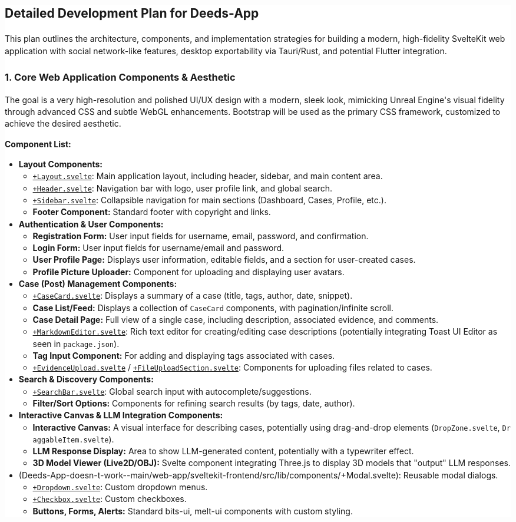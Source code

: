 ## Detailed Development Plan for Deeds-App

This plan outlines the architecture, components, and implementation strategies for building a modern, high-fidelity SvelteKit web application with social network-like features, desktop exportability via Tauri/Rust, and potential Flutter integration.

### 1. Core Web Application Components & Aesthetic

The goal is a very high-resolution and polished UI/UX design with a modern, sleek look, mimicking Unreal Engine's visual fidelity through advanced CSS and subtle WebGL enhancements. Bootstrap will be used as the primary CSS framework, customized to achieve the desired aesthetic.

**Component List:**

*   **Layout Components:**
    *   [`+Layout.svelte`](Deeds-App-doesn-t-work--main/web-app/sveltekit-frontend/src/routes/+layout.svelte): Main application layout, including header, sidebar, and main content area.
    *   [`+Header.svelte`](Deeds-App-doesn-t-work--main/web-app/sveltekit-frontend/src/lib/components/+Header.svelte): Navigation bar with logo, user profile link, and global search.
    *   [`+Sidebar.svelte`](Deeds-App-doesn-t-work--main/web-app/sveltekit-frontend/src/lib/components/+Sidebar.svelte): Collapsible navigation for main sections (Dashboard, Cases, Profile, etc.).
    *   **Footer Component:** Standard footer with copyright and links.
*   **Authentication & User Components:**
    *   **Registration Form:** User input fields for username, email, password, and confirmation.
    *   **Login Form:** User input fields for username/email and password.
    *   **User Profile Page:** Displays user information, editable fields, and a section for user-created cases.
    *   **Profile Picture Uploader:** Component for uploading and displaying user avatars.
*   **Case (Post) Management Components:**
    *   [`+CaseCard.svelte`](Deeds-App-doesn-t-work--main/web-app/sveltekit-frontend/src/lib/components/+CaseCard.svelte): Displays a summary of a case (title, tags, author, date, snippet).
    *   **Case List/Feed:** Displays a collection of `CaseCard` components, with pagination/infinite scroll.
    *   **Case Detail Page:** Full view of a single case, including description, associated evidence, and comments.
    *   [`+MarkdownEditor.svelte`](Deeds-App-doesn-t-work--main/web-app/sveltekit-frontend/src/lib/components/+MarkdownEditor.svelte): Rich text editor for creating/editing case descriptions (potentially integrating Toast UI Editor as seen in `package.json`).
    *   **Tag Input Component:** For adding and displaying tags associated with cases.
    *   [`+EvidenceUpload.svelte`](Deeds-App-doesn-t-work--main/web-app/sveltekit-frontend/src/lib/components/+EvidenceUpload.svelte) / [`+FileUploadSection.svelte`](Deeds-App-doesn-t-work--main/web-app/sveltekit-frontend/src/lib/components/+FileUploadSection.svelte): Components for uploading files related to cases.
*   **Search & Discovery Components:**
    *   [`+SearchBar.svelte`](Deeds-App-doesn-t-work--main/web-app/sveltekit-frontend/src/lib/components/+SearchBar.svelte): Global search input with autocomplete/suggestions.
    *   **Filter/Sort Options:** Components for refining search results (by tags, date, author).
*   **Interactive Canvas & LLM Integration Components:**
    *   **Interactive Canvas:** A visual interface for describing cases, potentially using drag-and-drop elements (`DropZone.svelte`, `DraggableItem.svelte`).
    *   **LLM Response Display:** Area to show LLM-generated content, potentially with a typewriter effect.
    *   **3D Model Viewer (Live2D/OBJ):** Svelte component integrating Three.js to display 3D models that "output" LLM responses.
*  (Deeds-App-doesn-t-work--main/web-app/sveltekit-frontend/src/lib/components/+Modal.svelte): Reusable modal dialogs.
    *   [`+Dropdown.svelte`](Deeds-App-doesn-t-work--main/web-app/sveltekit-frontend/src/lib/components/+Dropdown.svelte): Custom dropdown menus.
    *   [`+Checkbox.svelte`](Deeds-App-doesn-t-work--main/web-app/sveltekit-frontend/src/lib/components/+Checkbox.svelte): Custom checkboxes.
    *   **Buttons, Forms, Alerts:** Standard bits-ui, melt-ui components with custom styling.

